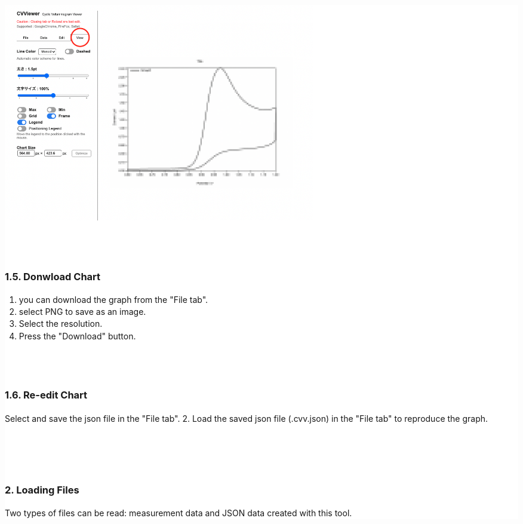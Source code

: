    <img src="https://github.com/tomoya-onuki/cvviewer/blob/master/img/04_en.png" width="60%">

<br><br>

### 1.5. Donwload Chart
1. you can download the graph from the "File tab".
2. select PNG to save as an image.
3. Select the resolution.
4. Press the "Download" button.

<br><br>

### 1.6. Re-edit Chart
Select and save the json file in the "File tab". 2.
Load the saved json file (.cvv.json) in the "File tab" to reproduce the graph.

<br><br><br>

### 2. Loading Files

Two types of files can be read: measurement data and JSON data created with this tool.
